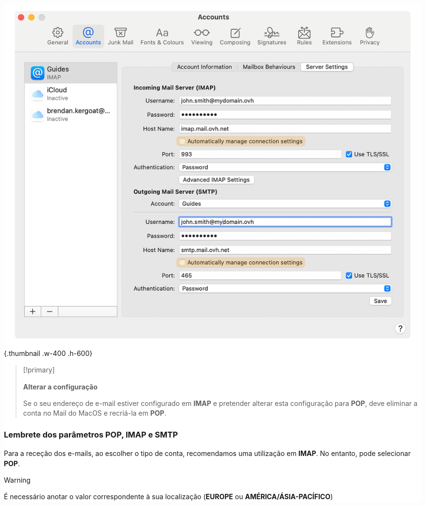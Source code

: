 ![mailmac](images/mail-mac-email04.png){.thumbnail .w-400 .h-600}

> [!primary]
>
> **Alterar a configuração**
>
> Se o seu endereço de e-mail estiver configurado em **IMAP** e pretender alterar esta configuração para **POP**, deve eliminar a conta no Mail do MacOS e recriá-la em **POP**.

### Lembrete dos parâmetros POP, IMAP e SMTP <a name="popimap-settings"></a>

Para a receção dos e-mails, ao escolher o tipo de conta, recomendamos uma utilização em **IMAP**. No entanto, pode selecionar **POP**.

> [!warning]
>
> É necessário anotar o valor correspondente à sua localização (**EUROPE** ou **AMÉRICA/ÁSIA-PACÍFICO**)
